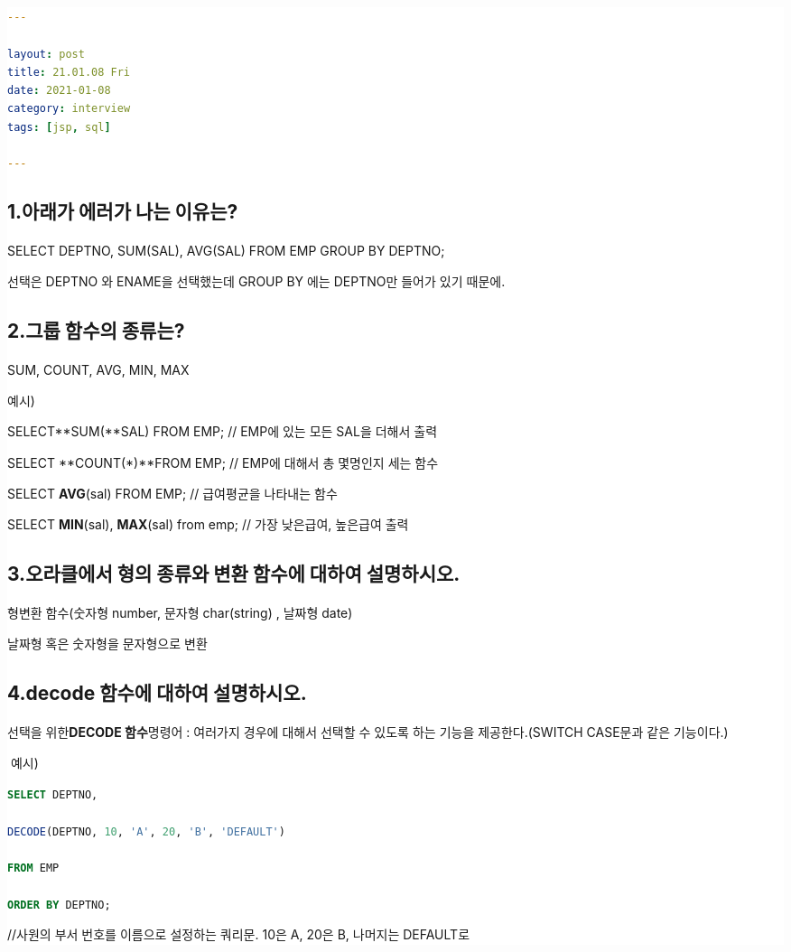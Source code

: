 ```yaml
---

layout: post
title: 21.01.08 Fri
date: 2021-01-08
category: interview
tags: [jsp, sql]

---
```


## 1.아래가 에러가 나는 이유는? 
SELECT DEPTNO, SUM(SAL), AVG(SAL) FROM EMP GROUP BY DEPTNO; 

선택은 DEPTNO 와 ENAME을 선택했는데 GROUP BY 에는 DEPTNO만 들어가 있기 때문에. 

## 2.그룹 함수의 종류는? 

SUM, COUNT, AVG, MIN, MAX

예시)

SELECT**SUM(**SAL) FROM EMP; // EMP에 있는 모든 SAL을 더해서 출력

SELECT **COUNT(\*)**FROM EMP; // EMP에 대해서 총 몇명인지 세는 함수

SELECT **AVG**(sal) FROM EMP; // 급여평균을 나타내는 함수

SELECT **MIN**(sal), **MAX**(sal) from emp; // 가장 낮은급여, 높은급여 출력


## 3.오라클에서 형의 종류와 변환 함수에 대하여 설명하시오. 

형변환 함수(숫자형 number, 문자형 char(string) , 날짜형 date)

날짜형 혹은 숫자형을 문자형으로 변환



## 4.decode 함수에 대하여 설명하시오.

선택을 위한**DECODE 함수**명령어 : 여러가지 경우에 대해서 선택할 수 있도록 하는 기능을 제공한다.(SWITCH CASE문과 같은 기능이다.)

 예시) 
~~~SQL
SELECT DEPTNO,

DECODE(DEPTNO, 10, 'A', 20, 'B', 'DEFAULT')

FROM EMP

ORDER BY DEPTNO;
~~~
//사원의 부서 번호를 이름으로 설정하는 쿼리문. 10은 A, 20은 B, 나머지는 DEFAULT로
